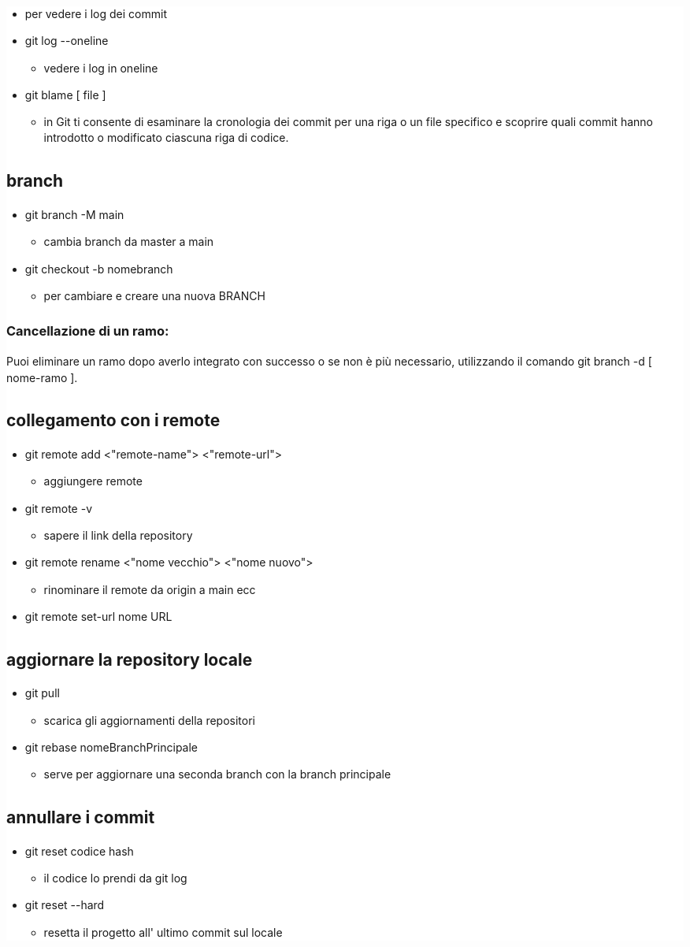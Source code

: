   - per vedere i log dei commit

- git log --oneline

  - vedere i log in oneline

- git blame [ file ]
  - in Git ti consente di esaminare la cronologia dei commit per una riga o un file specifico e scoprire quali commit hanno introdotto o modificato ciascuna riga di codice.

## branch

- git branch -M main

  - cambia branch da master a main

- git checkout -b nomebranch
  - per cambiare e creare una nuova BRANCH

### Cancellazione di un ramo:

Puoi eliminare un ramo dopo averlo integrato con successo o se non è più necessario, utilizzando il comando git branch -d [ nome-ramo ].

## collegamento con i remote

- git remote add <"remote-name"> <"remote-url">

  - aggiungere remote

- git remote -v

  - sapere il link della repository

- git remote rename <"nome vecchio"> <"nome nuovo">

  - rinominare il remote da origin a main ecc

- git remote set-url nome URL

## aggiornare la repository locale

- git pull

  - scarica gli aggiornamenti della repositori

- git rebase nomeBranchPrincipale
  - serve per aggiornare una seconda branch con la branch principale

## annullare i commit

- git reset codice hash

  - il codice lo prendi da git log

- git reset --hard

  - resetta il progetto all' ultimo commit sul locale
